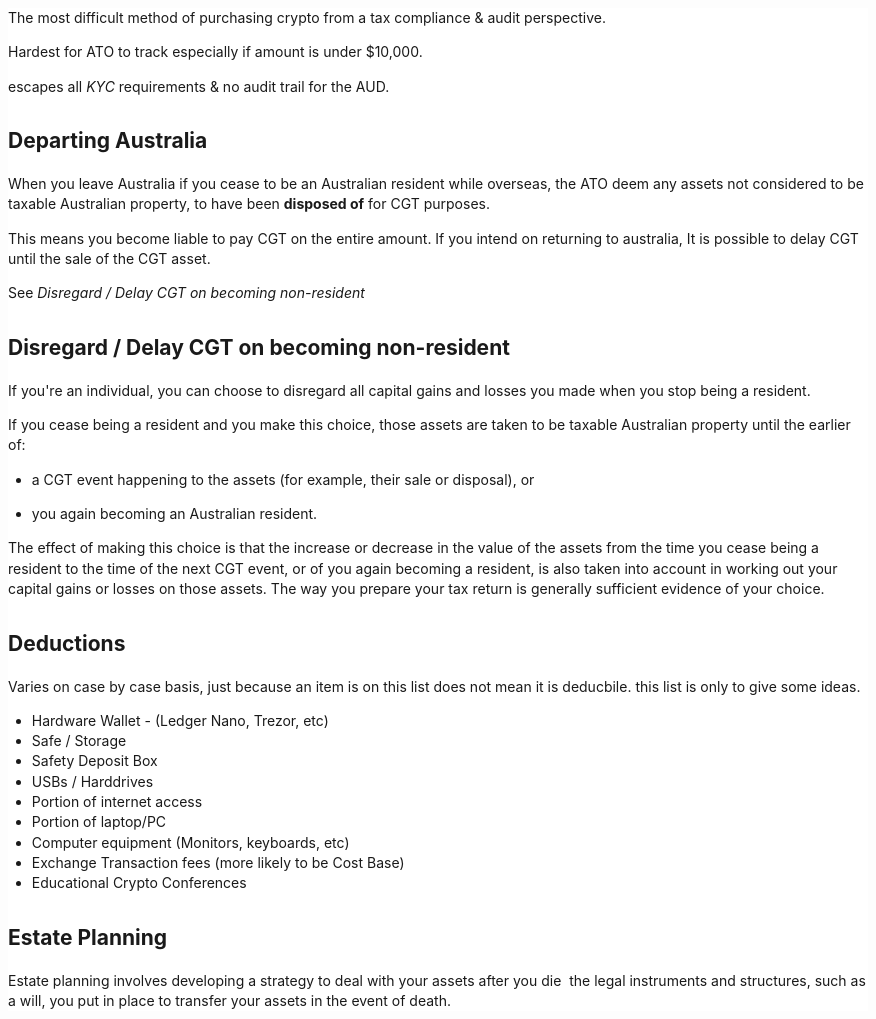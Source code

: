 The most difficult method of purchasing crypto from a tax compliance & audit perspective.

Hardest for ATO to track especially if amount is under $10,000.

escapes all _KYC_ requirements & no audit trail for the AUD.


## Departing Australia ######

When you leave Australia if you cease to be an Australian resident while overseas, the ATO deem any assets not considered to be taxable Australian property, to have been **disposed of** for CGT purposes. 

This means you become liable to pay CGT on the entire amount. If you intend on returning to australia, It is possible to delay CGT until the sale of the CGT asset. 

See _Disregard / Delay CGT on becoming non-resident_

## Disregard / Delay CGT on becoming non-resident ######

If you're an individual, you can choose to disregard all capital gains and losses you made when you stop being a resident.

If you cease being a resident and you make this choice, those assets are taken to be taxable Australian property until the earlier of:

* a CGT event happening to the assets (for example, their sale or disposal), or

* you again becoming an Australian resident.

The effect of making this choice is that the increase or decrease in the value of the assets from the time you cease being a resident to the time of the next CGT event, or of you again becoming a resident, is also taken into account in working out your capital gains or losses on those assets. The way you prepare your tax return is generally sufficient evidence of your choice.

## Deductions ######

Varies on case by case basis, just because an item is on this list does not mean it is deducbile. this list is only to give some ideas.

* Hardware Wallet - (Ledger Nano, Trezor, etc)
* Safe / Storage
* Safety Deposit Box
* USBs / Harddrives
* Portion of internet access
* Portion of laptop/PC
* Computer equipment (Monitors, keyboards, etc)
* Exchange Transaction fees (more likely to be Cost Base)
* Educational Crypto Conferences

## Estate Planning ######

Estate planning involves developing a strategy to deal with your assets after you die  the legal instruments and structures, such as a will, you put in place to transfer your assets in the event of death.
